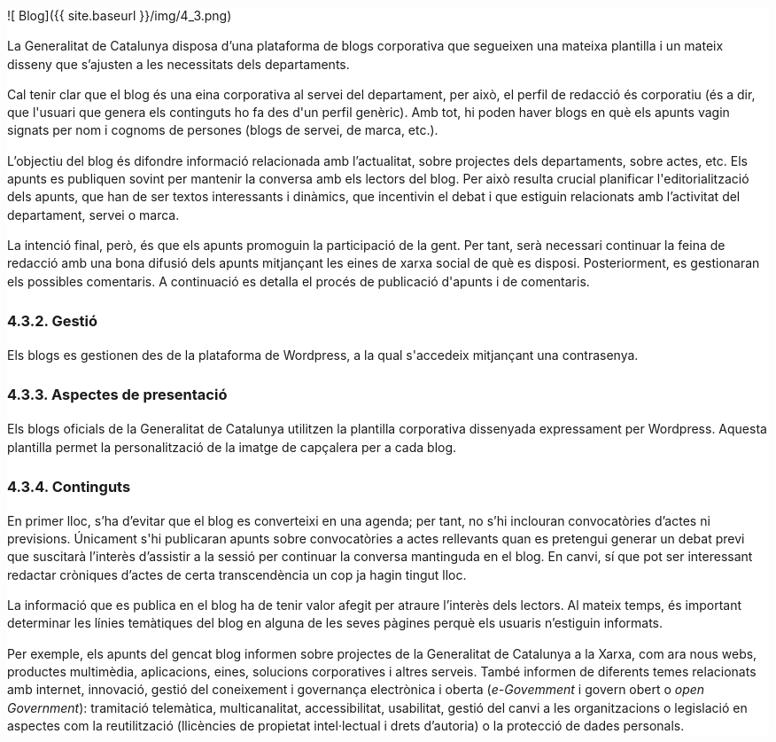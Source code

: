 ![ Blog]({{ site.baseurl }}/img/4_3.png)

La Generalitat de Catalunya disposa d’una plataforma de blogs corporativa que segueixen una mateixa plantilla i un mateix disseny que s’ajusten a les necessitats dels departaments.

Cal tenir clar que el blog és una eina corporativa al servei del departament, per això, el perfil de redacció és corporatiu (és a dir, que l'usuari que genera els continguts ho fa des d'un perfil genèric). Amb tot, hi poden haver blogs en què els apunts vagin signats per nom i cognoms de persones (blogs de servei, de marca, etc.).

L’objectiu del blog és difondre informació relacionada amb l’actualitat, sobre projectes dels departaments, sobre actes, etc. Els apunts es publiquen sovint per mantenir la conversa amb els lectors del blog. Per això resulta crucial planificar l'editorialització dels apunts, que han de ser textos interessants i dinàmics, que incentivin el debat i que estiguin relacionats amb l’activitat del departament, servei o marca.

La intenció final, però, és que els apunts promoguin la participació de la gent. Per tant, serà necessari continuar la feina de redacció amb una bona difusió dels apunts mitjançant les eines de xarxa social de què es disposi. Posteriorment, es gestionaran els possibles comentaris. A continuació es detalla el procés de publicació d'apunts i de comentaris.

<a name="432-gestió"></a>
### 4.3.2. Gestió

Els blogs es gestionen des de la plataforma de Wordpress, a la qual s'accedeix mitjançant una contrasenya.

<a name="433-aspectes-de-presentació"></a>
### 4.3.3. Aspectes de presentació

Els blogs oficials de la Generalitat de Catalunya utilitzen la plantilla corporativa dissenyada expressament per Wordpress. Aquesta plantilla permet la personalització de la imatge de capçalera per a cada blog.

<a name="434-continguts"></a>
### 4.3.4. Continguts

En primer lloc, s’ha d’evitar que el blog es converteixi en una agenda; per tant, no s’hi inclouran convocatòries d’actes ni previsions. Únicament s'hi publicaran apunts sobre convocatòries a actes rellevants quan es pretengui generar un debat previ que suscitarà l’interès d’assistir a la sessió per continuar la conversa mantinguda en el blog. En canvi, sí que pot ser interessant redactar cròniques d’actes de certa transcendència un cop ja hagin tingut lloc.

La informació que es publica en el blog ha de tenir valor afegit per atraure l’interès dels lectors. Al mateix temps, és important determinar les línies temàtiques del blog en alguna de les seves pàgines perquè els usuaris n’estiguin informats.

Per exemple, els apunts del gencat blog informen sobre projectes de la Generalitat de Catalunya a la Xarxa, com ara nous webs, productes multimèdia, aplicacions, eines, solucions corporatives i altres serveis. També informen de diferents temes relacionats amb internet, innovació, gestió del coneixement i governança electrònica i oberta (*e-Govemment* i govern obert o *open Government*): tramitació telemàtica, multicanalitat, accessibilitat, usabilitat, gestió del canvi a les organitzacions o legislació en aspectes com la reutilització (llicències de propietat intel·lectual i drets d’autoria) o la protecció de dades personals.
